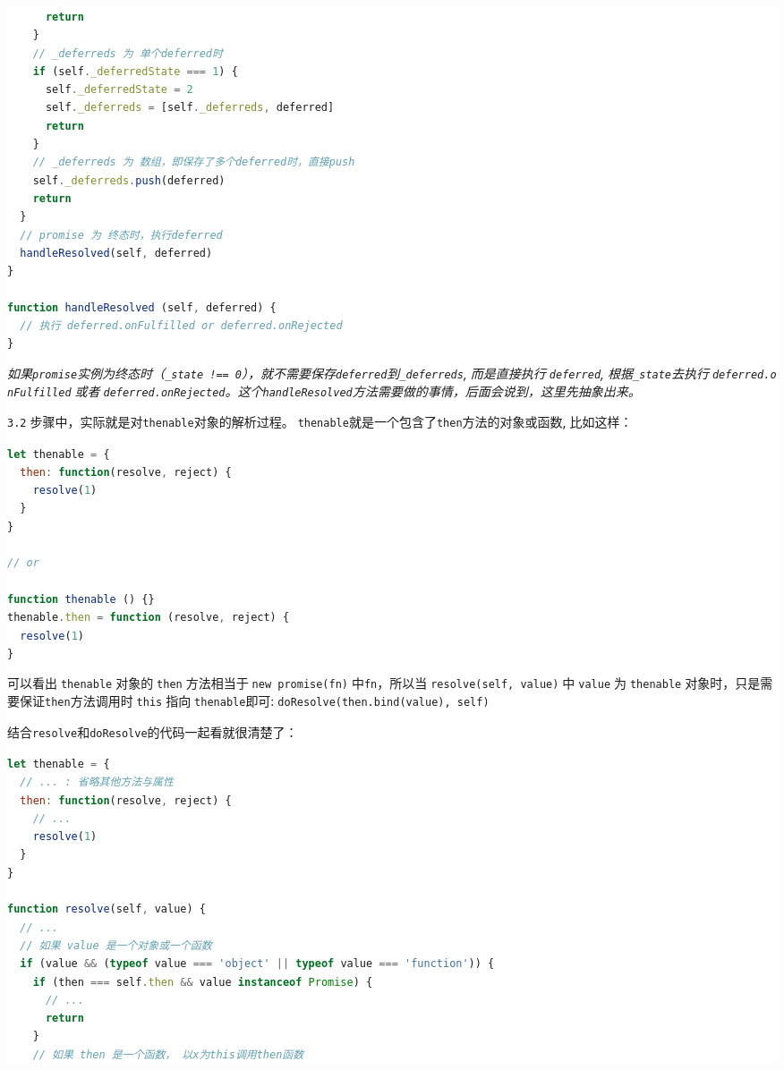 ``` js
      return
    }
    // _deferreds 为 单个deferred时
    if (self._deferredState === 1) {
      self._deferredState = 2
      self._deferreds = [self._deferreds, deferred]
      return
    }
    // _deferreds 为 数组，即保存了多个deferred时，直接push
    self._deferreds.push(deferred)
    return
  }
  // promise 为 终态时，执行deferred
  handleResolved(self, deferred)
}

function handleResolved (self, deferred) {
  // 执行 deferred.onFulfilled or deferred.onRejected
}
```

*如果`promise`实例为终态时（`_state !== 0`），就不需要保存`deferred`到`_deferreds`, 而是直接执行 `deferred`, 
根据`_state`去执行 `deferred.onFulfilled` 或者 `deferred.onRejected`。这个`handleResolved`方法需要做的事情，后面会说到，这里先抽象出来。*

`3.2` 步骤中，实际就是对`thenable`对象的解析过程。
`thenable`就是一个包含了`then`方法的对象或函数, 比如这样：

``` js
let thenable = {
  then: function(resolve, reject) {
    resolve(1)
  }
}

// or

function thenable () {}
thenable.then = function (resolve, reject) {
  resolve(1)
}
```

可以看出 `thenable` 对象的 `then` 方法相当于 `new promise(fn)` 中`fn`，所以当 `resolve(self, value)` 中 `value` 为 `thenable` 对象时，只是需要保证`then`方法调用时 `this` 指向 `thenable`即可: `doResolve(then.bind(value), self)`

结合`resolve`和`doResolve`的代码一起看就很清楚了：

``` js
let thenable = {
  // ... : 省略其他方法与属性
  then: function(resolve, reject) {
    // ...
    resolve(1)
  }
}

function resolve(self, value) {
  // ...
  // 如果 value 是一个对象或一个函数
  if (value && (typeof value === 'object' || typeof value === 'function')) {
    if (then === self.then && value instanceof Promise) {
      // ...
      return
    }
    // 如果 then 是一个函数， 以x为this调用then函数
```
